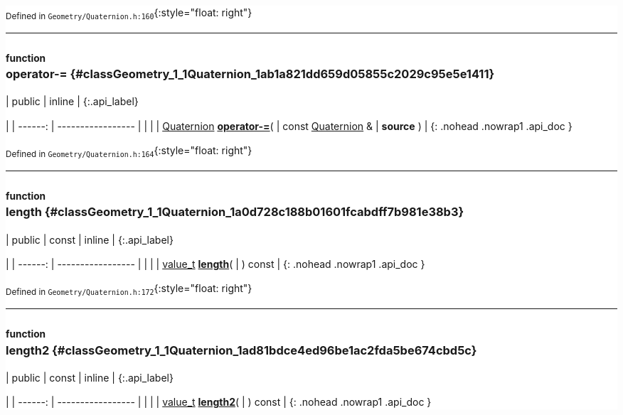 



<sub>Defined in `Geometry/Quaternion.h:160`</sub>{:style="float: right"}

-------------------------------------------------------------------

### <small>function</small><br/> operator-= {#classGeometry_1_1Quaternion_1ab1a821dd659d05855c2029c95e5e1411}

| public | inline |
{:.api_label}

|
| ------: | ----------------- |
|  |
| [Quaternion](classGeometry_1_1Quaternion) **[operator-=](#classGeometry_1_1Quaternion_1ab1a821dd659d05855c2029c95e5e1411)**( | const [Quaternion](classGeometry_1_1Quaternion) & | **source** ) |
{: .nohead .nowrap1 .api_doc }





<sub>Defined in `Geometry/Quaternion.h:164`</sub>{:style="float: right"}

-------------------------------------------------------------------

### <small>function</small><br/> length {#classGeometry_1_1Quaternion_1a0d728c188b01601fcabdff7b981e38b3}

| public | const | inline |
{:.api_label}

|
| ------: | ----------------- |
|  |
| [value_t](classGeometry_1_1Quaternion#classGeometry_1_1Quaternion_1a368249333f51fcc963cdfc7288427915) **[length](#classGeometry_1_1Quaternion_1a0d728c188b01601fcabdff7b981e38b3)**( |  ) const |
{: .nohead .nowrap1 .api_doc }





<sub>Defined in `Geometry/Quaternion.h:172`</sub>{:style="float: right"}

-------------------------------------------------------------------

### <small>function</small><br/> length2 {#classGeometry_1_1Quaternion_1ad81bdce4ed96be1ac2fda5be674cbd5c}

| public | const | inline |
{:.api_label}

|
| ------: | ----------------- |
|  |
| [value_t](classGeometry_1_1Quaternion#classGeometry_1_1Quaternion_1a368249333f51fcc963cdfc7288427915) **[length2](#classGeometry_1_1Quaternion_1ad81bdce4ed96be1ac2fda5be674cbd5c)**( |  ) const |
{: .nohead .nowrap1 .api_doc }
